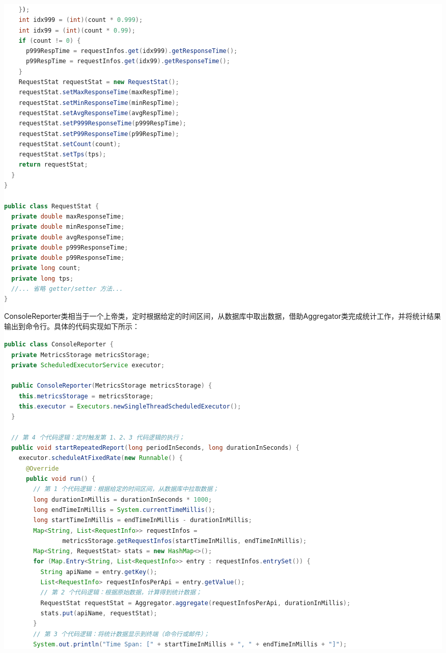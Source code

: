 ```java 
    });
    int idx999 = (int)(count * 0.999);
    int idx99 = (int)(count * 0.99);
    if (count != 0) {
      p999RespTime = requestInfos.get(idx999).getResponseTime();
      p99RespTime = requestInfos.get(idx99).getResponseTime();
    }
    RequestStat requestStat = new RequestStat();
    requestStat.setMaxResponseTime(maxRespTime);
    requestStat.setMinResponseTime(minRespTime);
    requestStat.setAvgResponseTime(avgRespTime);
    requestStat.setP999ResponseTime(p999RespTime);
    requestStat.setP99ResponseTime(p99RespTime);
    requestStat.setCount(count);
    requestStat.setTps(tps);
    return requestStat;
  }
}

public class RequestStat {
  private double maxResponseTime;
  private double minResponseTime;
  private double avgResponseTime;
  private double p999ResponseTime;
  private double p99ResponseTime;
  private long count;
  private long tps;
  //... 省略 getter/setter 方法...
}

 ``` 
ConsoleReporter类相当于一个上帝类，定时根据给定的时间区间，从数据库中取出数据，借助Aggregator类完成统计工作，并将统计结果输出到命令行。具体的代码实现如下所示：

```java 
public class ConsoleReporter {
  private MetricsStorage metricsStorage;
  private ScheduledExecutorService executor;

  public ConsoleReporter(MetricsStorage metricsStorage) {
    this.metricsStorage = metricsStorage;
    this.executor = Executors.newSingleThreadScheduledExecutor();
  }
  
  // 第 4 个代码逻辑：定时触发第 1、2、3 代码逻辑的执行；
  public void startRepeatedReport(long periodInSeconds, long durationInSeconds) {
    executor.scheduleAtFixedRate(new Runnable() {
      @Override
      public void run() {
        // 第 1 个代码逻辑：根据给定的时间区间，从数据库中拉取数据；
        long durationInMillis = durationInSeconds * 1000;
        long endTimeInMillis = System.currentTimeMillis();
        long startTimeInMillis = endTimeInMillis - durationInMillis;
        Map<String, List<RequestInfo>> requestInfos =
                metricsStorage.getRequestInfos(startTimeInMillis, endTimeInMillis);
        Map<String, RequestStat> stats = new HashMap<>();
        for (Map.Entry<String, List<RequestInfo>> entry : requestInfos.entrySet()) {
          String apiName = entry.getKey();
          List<RequestInfo> requestInfosPerApi = entry.getValue();
          // 第 2 个代码逻辑：根据原始数据，计算得到统计数据；
          RequestStat requestStat = Aggregator.aggregate(requestInfosPerApi, durationInMillis);
          stats.put(apiName, requestStat);
        }
        // 第 3 个代码逻辑：将统计数据显示到终端（命令行或邮件）；
        System.out.println("Time Span: [" + startTimeInMillis + ", " + endTimeInMillis + "]");
```